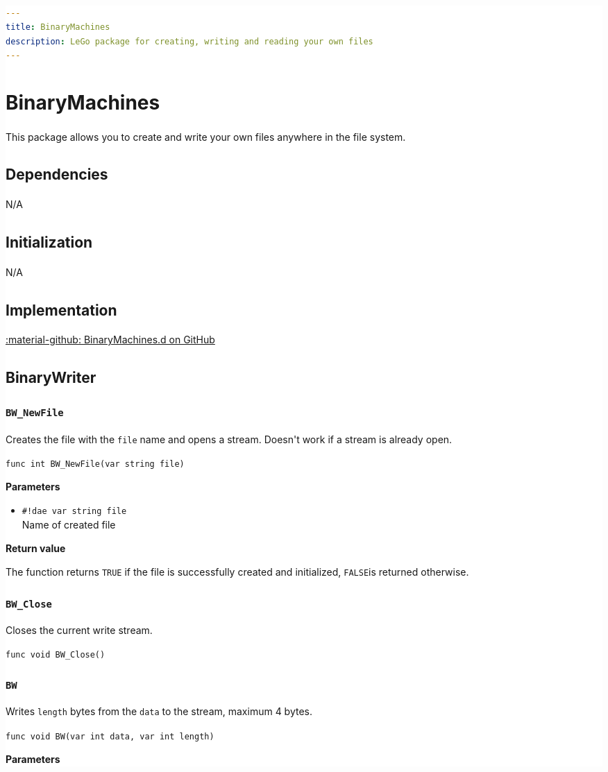 ```yaml
---
title: BinaryMachines
description: LeGo package for creating, writing and reading your own files
---
```

# BinaryMachines
This package allows you to create and write your own files anywhere in the file system.

## Dependencies  
N/A

## Initialization  
N/A

## Implementation
[:material-github: BinaryMachines.d on GitHub](https://github.com/Lehona/LeGo/blob/dev/BinaryMachines.d)

## BinaryWriter

### `BW_NewFile`
Creates the file with the `file` name and opens a stream. Doesn't work if a stream is already open.
```dae
func int BW_NewFile(var string file)
```
**Parameters**

- `#!dae var string file`  
    Name of created file

**Return value**

The function returns `TRUE` if the file is successfully created and initialized, `FALSE`is returned otherwise.

### `BW_Close`
Closes the current write stream.
```dae
func void BW_Close()
```

### `BW`
Writes `length` bytes from the `data` to the stream, maximum 4 bytes.
```dae
func void BW(var int data, var int length)
```
**Parameters**

